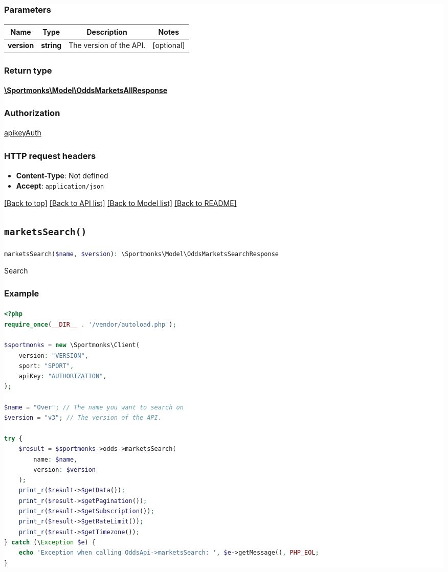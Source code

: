 ### Parameters

| Name | Type | Description  | Notes |
| ------------- | ------------- | ------------- | ------------- |
| **version** | **string**| The version of the API. | [optional] |

### Return type

[**\Sportmonks\Model\OddsMarketsAllResponse**](../Model/OddsMarketsAllResponse.md)

### Authorization

[apikeyAuth](../../README.md#apikeyAuth)

### HTTP request headers

- **Content-Type**: Not defined
- **Accept**: `application/json`

[[Back to top]](#) [[Back to API list]](../../README.md#endpoints)
[[Back to Model list]](../../README.md#models)
[[Back to README]](../../README.md)

## `marketsSearch()`

```php
marketsSearch($name, $version): \Sportmonks\Model\OddsMarketsSearchResponse
```

Search

### Example

```php
<?php
require_once(__DIR__ . '/vendor/autoload.php');

$sportmonks = new \Sportmonks\Client(
    version: "VERSION",
    sport: "SPORT",
    apiKey: "AUTHORIZATION",
);

$name = "Over"; // The name you want to search on
$version = "v3"; // The version of the API.

try {
    $result = $sportmonks->odds->marketsSearch(
        name: $name, 
        version: $version
    );
    print_r($result->$getData());
    print_r($result->$getPagination());
    print_r($result->$getSubscription());
    print_r($result->$getRateLimit());
    print_r($result->$getTimezone());
} catch (\Exception $e) {
    echo 'Exception when calling OddsApi->marketsSearch: ', $e->getMessage(), PHP_EOL;
}

```
